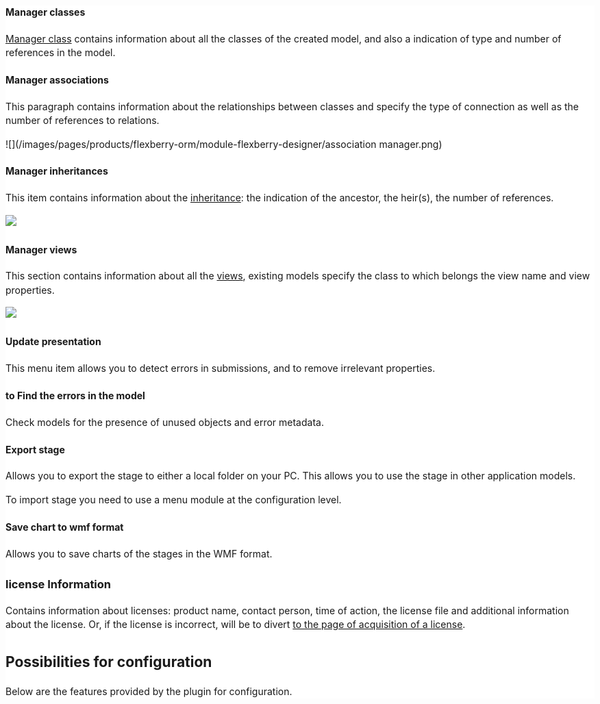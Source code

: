 #### Manager classes 

[Manager class](fd_class-manager.html) contains information about all the classes of the created model, and also a indication of type and number of references in the model. 

#### Manager associations 

This paragraph contains information about the relationships between classes and specify the type of connection as well as the number of references to relations. 

![](/images/pages/products/flexberry-orm/module-flexberry-designer/association manager.png) 

#### Manager inheritances 

This item contains information about the [inheritance](fd_inheritance.html): the indication of the ancestor, the heir(s), the number of references. 

![](/images/pages/products/flexberry-orm/module-flexberry-designer/inheritance-manager.png) 

#### Manager views 

This section contains information about all the [views](fd_view-definition.html), existing models specify the class to which belongs the view name and view properties. 

![](/images/pages/products/flexberry-orm/module-flexberry-designer/view-manager.png) 

#### Update presentation 

This menu item allows you to detect errors in submissions, and to remove irrelevant properties. 

#### to Find the errors in the model 

Check models for the presence of unused objects and error metadata. 

#### Export stage 

Allows you to export the stage to either a local folder on your PC. This allows you to use the stage in other application models. 

To import stage you need to use a menu module at the configuration level. 

#### Save chart to wmf format 

Allows you to save charts of the stages in the WMF format. 

### license Information 

Contains information about licenses: product name, contact person, time of action, the license file and additional information about the license. Or, if the license is incorrect, will be to divert [to the page of acquisition of a license](http://flexberry.ru/Buy). 

## Possibilities for configuration 

Below are the features provided by the plugin for configuration. 
